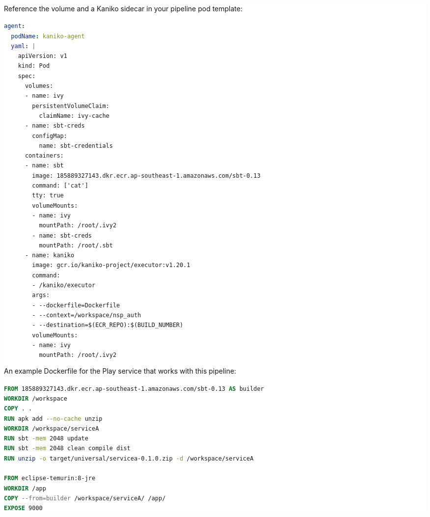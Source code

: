 Reference the volume and a Kaniko sidecar in your pipeline pod template:

```yaml
agent:
  podName: kaniko-agent
  yaml: |
    apiVersion: v1
    kind: Pod
    spec:
      volumes:
      - name: ivy
        persistentVolumeClaim:
          claimName: ivy-cache
      - name: sbt-creds
        configMap:
          name: sbt-credentials
      containers:
      - name: sbt
        image: 185889327143.dkr.ecr.ap-southeast-1.amazonaws.com/sbt-0.13
        command: ['cat']
        tty: true
        volumeMounts:
        - name: ivy
          mountPath: /root/.ivy2
        - name: sbt-creds
          mountPath: /root/.sbt
      - name: kaniko
        image: gcr.io/kaniko-project/executor:v1.20.1
        command:
        - /kaniko/executor
        args:
        - --dockerfile=Dockerfile
        - --context=/workspace/nsp_auth
        - --destination=$(ECR_REPO):$(BUILD_NUMBER)
        volumeMounts:
        - name: ivy
          mountPath: /root/.ivy2
```

An example Dockerfile for the Play service that works with this pipeline:

```Dockerfile
FROM 185889327143.dkr.ecr.ap-southeast-1.amazonaws.com/sbt-0.13 AS builder
WORKDIR /workspace
COPY . .
RUN apk add --no-cache unzip
WORKDIR /workspace/serviceA
RUN sbt -mem 2048 update
RUN sbt -mem 2048 clean compile dist
RUN unzip -o target/universal/servicea-0.1.0.zip -d /workspace/serviceA

FROM eclipse-temurin:8-jre
WORKDIR /app
COPY --from=builder /workspace/serviceA/ /app/
EXPOSE 9000
```
